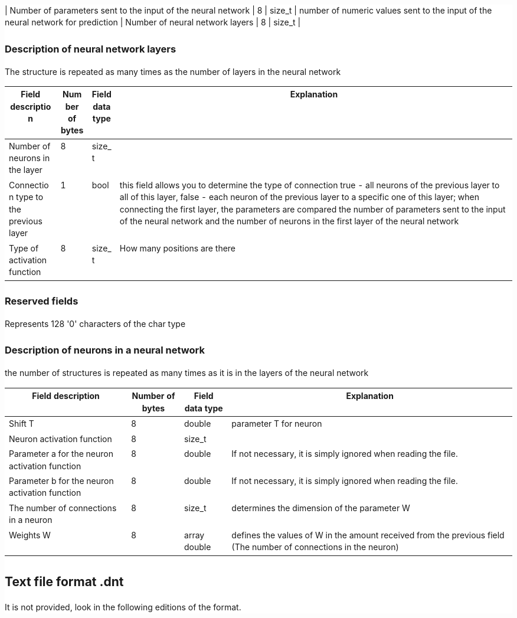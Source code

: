 | Number of parameters sent to the input of the neural network | 8 | size_t | number of numeric values sent to the input of the neural network for prediction
| Number of neural network layers | 8 | size_t |

### Description of neural network layers 

The structure is repeated as many times as the number of layers in the neural network

| Field description | Number of bytes | Field data type| Explanation |
|--------------------|----------| ------------- |-----|
| Number of neurons in the layer | 8 | size_t |
| Connection type to the previous layer | 1 | bool | this field allows you to determine the type of connection true - all neurons of the previous layer to all of this layer, false - each neuron of the previous layer to a specific one of this layer; when connecting the first layer, the parameters are compared the number of parameters sent to the input of the neural network and the number of neurons in the first layer of the neural network
| Type of activation function | 8 | size_t | How many positions are there 


### Reserved fields

Represents 128 '0' characters of the char type

### Description of neurons in a neural network

the number of structures is repeated as many times as it is in the layers of the neural network 

| Field description | Number of bytes | Field data type| Explanation |
|--------------------|----------| ------------- |-----|
| Shift T | 8 | double | parameter T for neuron
| Neuron activation function | 8 | size_t |
| Parameter a for the neuron activation function | 8 | double | If not necessary, it is simply ignored when reading the file.
| Parameter b for the neuron activation function | 8 | double | If not necessary, it is simply ignored when reading the file.
| The number of connections in a neuron | 8 | size_t | determines the dimension of the parameter W
| Weights W | 8 | array double | defines the values of W in the amount received from the previous field (The number of connections in the neuron)

## Text file format .dnt

It is not provided, look in the following editions of the format.